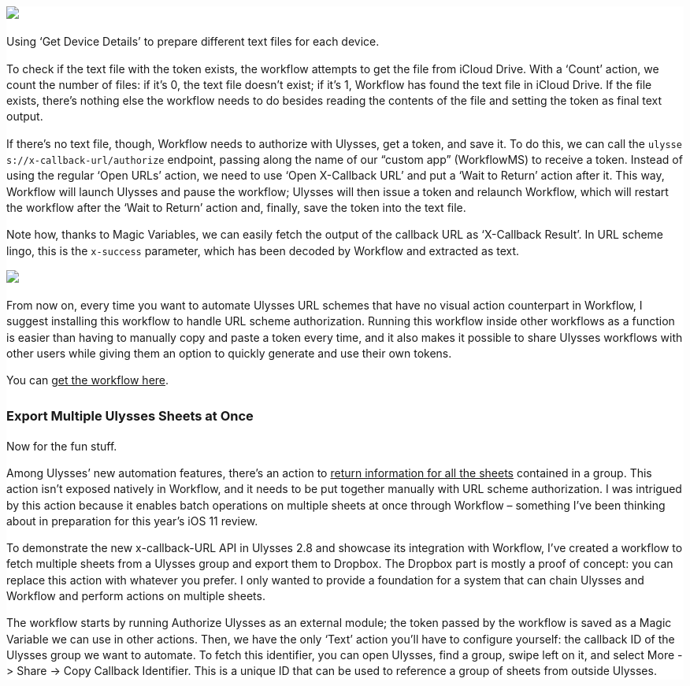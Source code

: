 ![](https://2672686a4cf38e8c2458-2712e00ea34e3076747650c92426bbb5.ssl.cf1.rackcdn.com/2017-04-13-15-10-26.jpeg)

Using ‘Get Device Details’ to prepare different text files for each device.

To check if the text file with the token exists, the workflow attempts to get the file from iCloud Drive. With a ‘Count’ action, we count the number of files: if it’s 0, the text file doesn’t exist; if it’s 1, Workflow has found the text file in iCloud Drive. If the file exists, there’s nothing else the workflow needs to do besides reading the contents of the file and setting the token as final text output.

If there’s no text file, though, Workflow needs to authorize with Ulysses, get a token, and save it. To do this, we can call the `ulysses://x-callback-url/authorize` endpoint, passing along the name of our “custom app” (WorkflowMS) to receive a token. Instead of using the regular ‘Open URLs’ action, we need to use ‘Open X-Callback URL’ and put a ‘Wait to Return’ action after it. This way, Workflow will launch Ulysses and pause the workflow; Ulysses will then issue a token and relaunch Workflow, which will restart the workflow after the ‘Wait to Return’ action and, finally, save the token into the text file.

Note how, thanks to Magic Variables, we can easily fetch the output of the callback URL as ‘X-Callback Result’. In URL scheme lingo, this is the `x-success` parameter, which has been decoded by Workflow and extracted as text.

[![](https://gallery.mailchimp.com/9f4b80a35728f7271fe3ea6ff/images/9be9e13c-05e7-42b5-b735-c5bfb1f3c4b1.jpeg)](https://2672686a4cf38e8c2458-2712e00ea34e3076747650c92426bbb5.ssl.cf1.rackcdn.com/2017-04-13-15-18-10.jpeg)

From now on, every time you want to automate Ulysses URL schemes that have no visual action counterpart in Workflow, I suggest installing this workflow to handle URL scheme authorization. Running this workflow inside other workflows as a function is easier than having to manually copy and paste a token every time, and it also makes it possible to share Ulysses workflows with other users while giving them an option to quickly generate and use their own tokens.

You can [get the workflow here](https://workflow.is/workflows/47fe99c5e36041819768b5b542d91303).

### Export Multiple Ulysses Sheets at Once

Now for the fun stuff.

Among Ulysses’ new automation features, there’s an action to [return information for all the sheets](https://ulyssesapp.com/kb/x-callback-url/#get-item) contained in a group. This action isn’t exposed natively in Workflow, and it needs to be put together manually with URL scheme authorization. I was intrigued by this action because it enables batch operations on multiple sheets at once through Workflow – something I’ve been thinking about in preparation for this year’s iOS 11 review.

To demonstrate the new x-callback-URL API in Ulysses 2.8 and showcase its integration with Workflow, I’ve created a workflow to fetch multiple sheets from a Ulysses group and export them to Dropbox. The Dropbox part is mostly a proof of concept: you can replace this action with whatever you prefer. I only wanted to provide a foundation for a system that can chain Ulysses and Workflow and perform actions on multiple sheets.

The workflow starts by running Authorize Ulysses as an external module; the token passed by the workflow is saved as a Magic Variable we can use in other actions. Then, we have the only ‘Text’ action you’ll have to configure yourself: the callback ID of the Ulysses group we want to automate. To fetch this identifier, you can open Ulysses, find a group, swipe left on it, and select More -> Share -> Copy Callback Identifier. This is a unique ID that can be used to reference a group of sheets from outside Ulysses.
